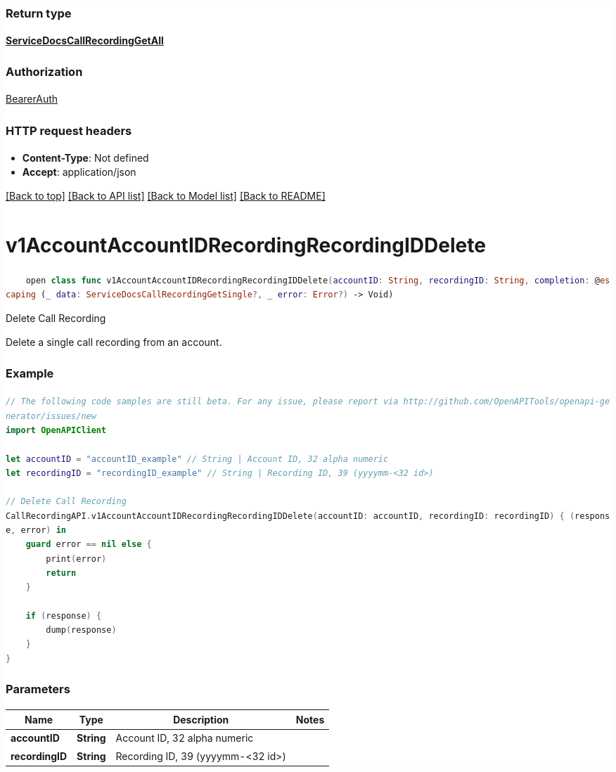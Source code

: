 ### Return type

[**ServiceDocsCallRecordingGetAll**](ServiceDocsCallRecordingGetAll.md)

### Authorization

[BearerAuth](../README.md#BearerAuth)

### HTTP request headers

 - **Content-Type**: Not defined
 - **Accept**: application/json

[[Back to top]](#) [[Back to API list]](../README.md#documentation-for-api-endpoints) [[Back to Model list]](../README.md#documentation-for-models) [[Back to README]](../README.md)

# **v1AccountAccountIDRecordingRecordingIDDelete**
```swift
    open class func v1AccountAccountIDRecordingRecordingIDDelete(accountID: String, recordingID: String, completion: @escaping (_ data: ServiceDocsCallRecordingGetSingle?, _ error: Error?) -> Void)
```

Delete Call Recording

Delete a single call recording from an account.

### Example
```swift
// The following code samples are still beta. For any issue, please report via http://github.com/OpenAPITools/openapi-generator/issues/new
import OpenAPIClient

let accountID = "accountID_example" // String | Account ID, 32 alpha numeric
let recordingID = "recordingID_example" // String | Recording ID, 39 (yyyymm-<32 id>)

// Delete Call Recording
CallRecordingAPI.v1AccountAccountIDRecordingRecordingIDDelete(accountID: accountID, recordingID: recordingID) { (response, error) in
    guard error == nil else {
        print(error)
        return
    }

    if (response) {
        dump(response)
    }
}
```

### Parameters

Name | Type | Description  | Notes
------------- | ------------- | ------------- | -------------
 **accountID** | **String** | Account ID, 32 alpha numeric | 
 **recordingID** | **String** | Recording ID, 39 (yyyymm-&lt;32 id&gt;) | 
